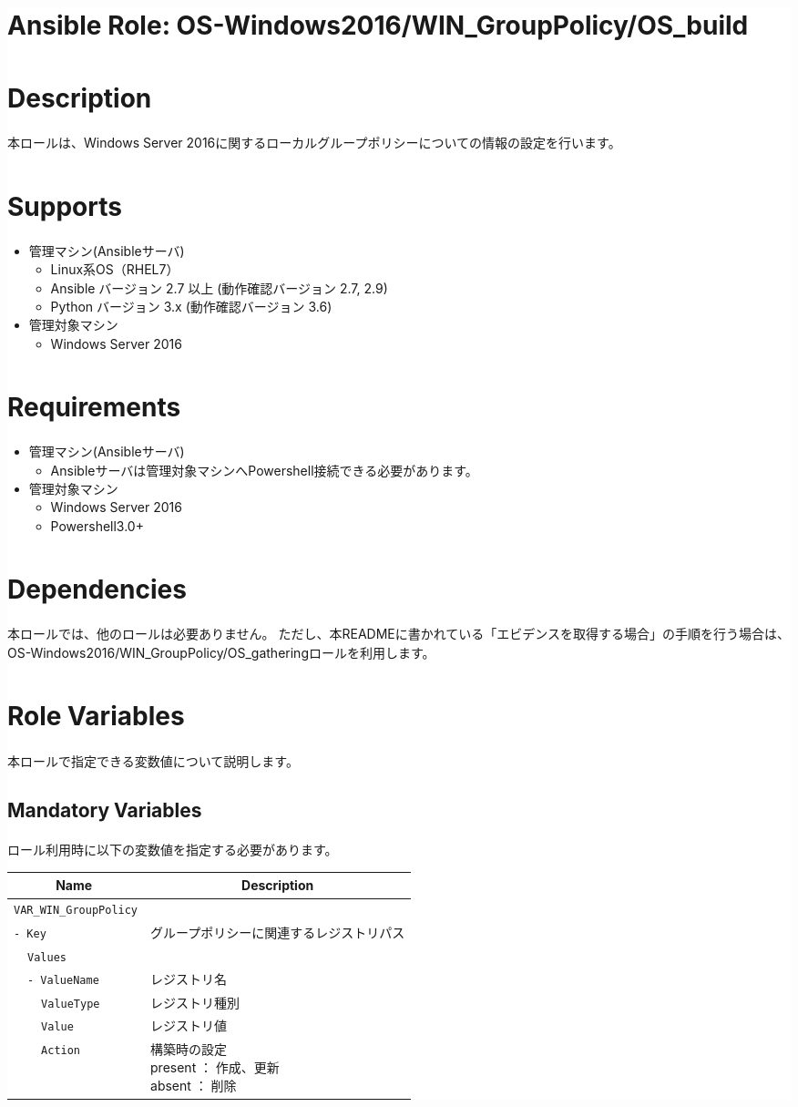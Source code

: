Ansible Role: OS-Windows2016/WIN_GroupPolicy/OS_build
=======================================================
# Description
本ロールは、Windows Server 2016に関するローカルグループポリシーについての情報の設定を行います。

# Supports
- 管理マシン(Ansibleサーバ)
  * Linux系OS（RHEL7）
  * Ansible バージョン 2.7 以上 (動作確認バージョン 2.7, 2.9)
  * Python バージョン 3.x  (動作確認バージョン 3.6)
- 管理対象マシン
  * Windows Server 2016

# Requirements
- 管理マシン(Ansibleサーバ)
  * Ansibleサーバは管理対象マシンへPowershell接続できる必要があります。
- 管理対象マシン
  * Windows Server 2016
  * Powershell3.0+

# Dependencies

本ロールでは、他のロールは必要ありません。
ただし、本READMEに書かれている「エビデンスを取得する場合」の手順を行う場合は、
OS-Windows2016/WIN_GroupPolicy/OS_gatheringロールを利用します。

# Role Variables

本ロールで指定できる変数値について説明します。

## Mandatory Variables

ロール利用時に以下の変数値を指定する必要があります。

| Name | Description | 
| ---- | ----------- | 
| `VAR_WIN_GroupPolicy` |     | 
| `- Key` | グループポリシーに関連するレジストリパス | 
| &nbsp;&nbsp;&nbsp;&nbsp;`Values` |  | 
| &nbsp;&nbsp;&nbsp;&nbsp;`- ValueName` | レジストリ名 | 
| &nbsp;&nbsp;&nbsp;&nbsp;&nbsp;&nbsp;&nbsp;&nbsp;`ValueType` | レジストリ種別 | 
| &nbsp;&nbsp;&nbsp;&nbsp;&nbsp;&nbsp;&nbsp;&nbsp;`Value` | レジストリ値 | 
| &nbsp;&nbsp;&nbsp;&nbsp;&nbsp;&nbsp;&nbsp;&nbsp;`Action` | 構築時の設定<br>present ： 作成、更新<br>absent ： 削除 | 

